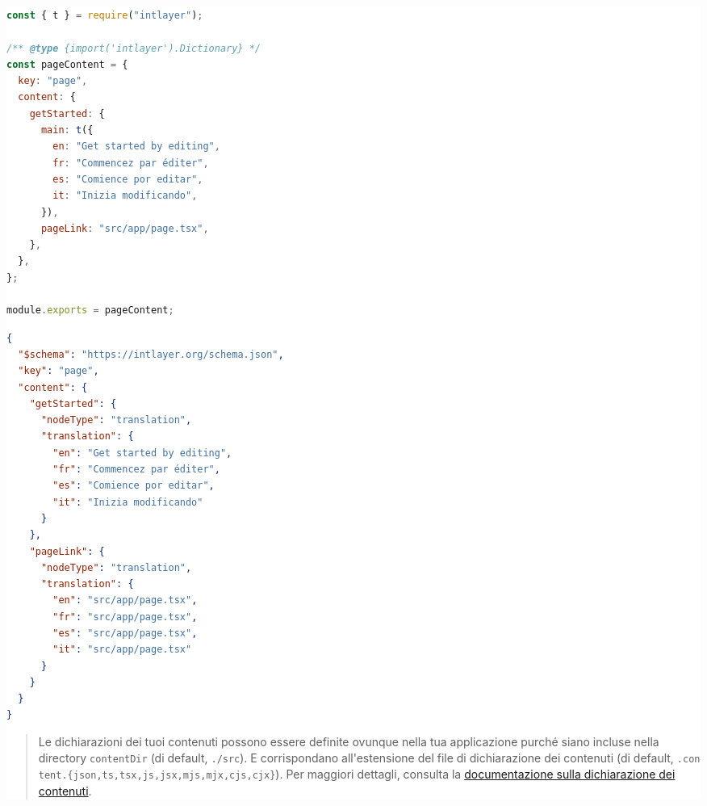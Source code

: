 ```javascript fileName="src/app/[locale]/page.content.cjs" contentDeclarationFormat="commonjs"
const { t } = require("intlayer");

/** @type {import('intlayer').Dictionary} */
const pageContent = {
  key: "page",
  content: {
    getStarted: {
      main: t({
        en: "Get started by editing",
        fr: "Commencez par éditer",
        es: "Comience por editar",
        it: "Inizia modificando",
      }),
      pageLink: "src/app/page.tsx",
    },
  },
};

module.exports = pageContent;
```

```json fileName="src/app/[locale]/page.content.json" contentDeclarationFormat="json"
{
  "$schema": "https://intlayer.org/schema.json",
  "key": "page",
  "content": {
    "getStarted": {
      "nodeType": "translation",
      "translation": {
        "en": "Get started by editing",
        "fr": "Commencez par éditer",
        "es": "Comience por editar",
        "it": "Inizia modificando"
      }
    },
    "pageLink": {
      "nodeType": "translation",
      "translation": {
        "en": "src/app/page.tsx",
        "fr": "src/app/page.tsx",
        "es": "src/app/page.tsx",
        "it": "src/app/page.tsx"
      }
    }
  }
}
```

> Le dichiarazioni dei tuoi contenuti possono essere definite ovunque nella tua applicazione purché siano incluse nella directory `contentDir` (di default, `./src`). E corrispondano all'estensione del file di dichiarazione dei contenuti (di default, `.content.{json,ts,tsx,js,jsx,mjs,mjx,cjs,cjx}`).
> Per maggiori dettagli, consulta la [documentazione sulla dichiarazione dei contenuti](https://github.com/aymericzip/intlayer/blob/main/docs/it/dictionary/get_started.md).
